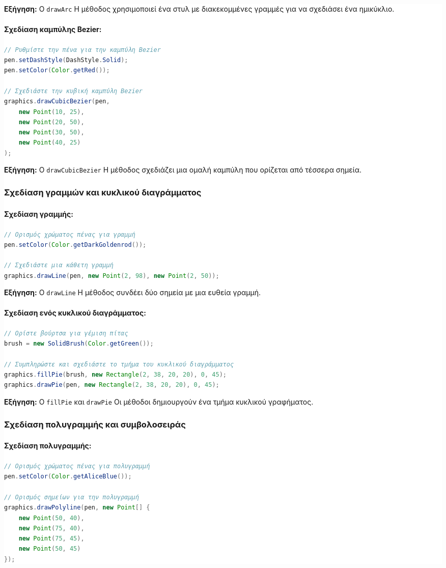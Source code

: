 **Εξήγηση:** Ο `drawArc` Η μέθοδος χρησιμοποιεί ένα στυλ με διακεκομμένες γραμμές για να σχεδιάσει ένα ημικύκλιο.

#### Σχεδίαση καμπύλης Bezier:
```java
// Ρυθμίστε την πένα για την καμπύλη Bezier
pen.setDashStyle(DashStyle.Solid);
pen.setColor(Color.getRed());

// Σχεδιάστε την κυβική καμπύλη Bezier
graphics.drawCubicBezier(pen, 
    new Point(10, 25), 
    new Point(20, 50), 
    new Point(30, 50), 
    new Point(40, 25)
);
```

**Εξήγηση:** Ο `drawCubicBezier` Η μέθοδος σχεδιάζει μια ομαλή καμπύλη που ορίζεται από τέσσερα σημεία.

### Σχεδίαση γραμμών και κυκλικού διαγράμματος

#### Σχεδίαση γραμμής:
```java
// Ορισμός χρώματος πένας για γραμμή
pen.setColor(Color.getDarkGoldenrod());

// Σχεδιάστε μια κάθετη γραμμή
graphics.drawLine(pen, new Point(2, 98), new Point(2, 50));
```

**Εξήγηση:** Ο `drawLine` Η μέθοδος συνδέει δύο σημεία με μια ευθεία γραμμή.

#### Σχεδίαση ενός κυκλικού διαγράμματος:
```java
// Ορίστε βούρτσα για γέμιση πίτας
brush = new SolidBrush(Color.getGreen());

// Συμπληρώστε και σχεδιάστε το τμήμα του κυκλικού διαγράμματος
graphics.fillPie(brush, new Rectangle(2, 38, 20, 20), 0, 45);
graphics.drawPie(pen, new Rectangle(2, 38, 20, 20), 0, 45);
```

**Εξήγηση:** Ο `fillPie` και `drawPie` Οι μέθοδοι δημιουργούν ένα τμήμα κυκλικού γραφήματος.

### Σχεδίαση πολυγραμμής και συμβολοσειράς

#### Σχεδίαση πολυγραμμής:
```java
// Ορισμός χρώματος πένας για πολυγραμμή
pen.setColor(Color.getAliceBlue());

// Ορισμός σημείων για την πολυγραμμή
graphics.drawPolyline(pen, new Point[] { 
    new Point(50, 40), 
    new Point(75, 40), 
    new Point(75, 45), 
    new Point(50, 45) 
});
```

